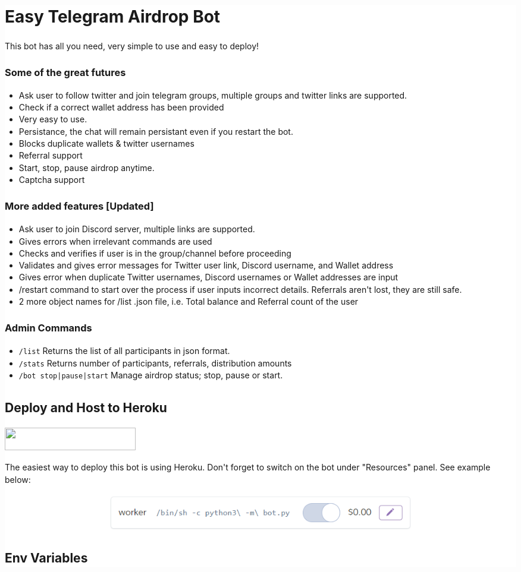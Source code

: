 # Easy Telegram Airdrop Bot

This bot has all you need, very simple to use and easy to deploy!


### Some of the great futures

- Ask user to follow twitter and join telegram groups, multiple groups and twitter links are supported.
- Check if a correct wallet address has been provided
- Very easy to use.
- Persistance, the chat will remain persistant even if you restart the bot.
- Blocks duplicate wallets & twitter usernames
- Referral support
- Start, stop, pause airdrop anytime.
- Captcha support


### More added features [Updated]

- Ask user to join Discord server, multiple links are supported.
- Gives errors when irrelevant commands are used
- Checks and verifies if user is in the group/channel before proceeding
- Validates and gives error messages for Twitter user link, Discord username, and Wallet address
- Gives error when duplicate Twitter usernames, Discord usernames or Wallet addresses are input
- /restart command to start over the process if user inputs incorrect details. Referrals aren't lost, they are still safe.
- 2 more object names for /list .json file, i.e. Total balance and Referral count of the user


### Admin Commands

- `/list` Returns the list of all participants in json format.
- `/stats` Returns number of participants, referrals, distribution amounts
- `/bot stop|pause|start` Manage airdrop status; stop, pause or start.


## Deploy and Host to Heroku

<p><a href="https://heroku.com/deploy?template=https://github.com/bboynam99/Easy-Telegram-Airdrop-Bot"> <img src="https://img.shields.io/badge/Deploy%20To%20Heroku-red?style=for-the-badge&logo=heroku" width="220" height="38.45"/></a></p>

The easiest way to deploy this bot is using Heroku. 
Don't forget to switch on the bot under "Resources" panel. See example below:<br>
<p align="center"><img align="center" src="./images/on.png" width="60%" height="60%"></p>


## Env Variables
